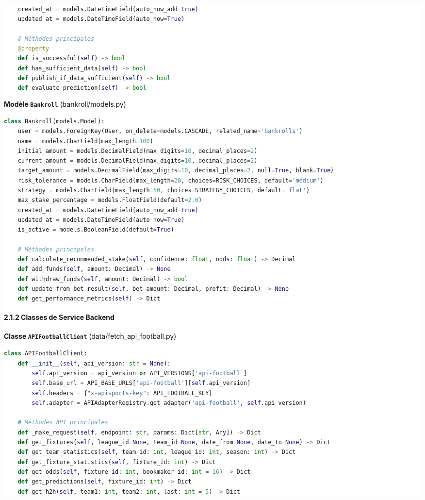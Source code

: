 ```python
    created_at = models.DateTimeField(auto_now_add=True)
    updated_at = models.DateTimeField(auto_now=True)

    # Méthodes principales
    @property
    def is_successful(self) -> bool
    def has_sufficient_data(self) -> bool
    def publish_if_data_sufficient(self) -> bool
    def evaluate_prediction(self) -> bool
```

**Modèle `Bankroll`** (bankroll/models.py)
```python
class Bankroll(models.Model):
    user = models.ForeignKey(User, on_delete=models.CASCADE, related_name='bankrolls')
    name = models.CharField(max_length=100)
    initial_amount = models.DecimalField(max_digits=10, decimal_places=2)
    current_amount = models.DecimalField(max_digits=10, decimal_places=2)
    target_amount = models.DecimalField(max_digits=10, decimal_places=2, null=True, blank=True)
    risk_tolerance = models.CharField(max_length=20, choices=RISK_CHOICES, default='medium')
    strategy = models.CharField(max_length=50, choices=STRATEGY_CHOICES, default='flat')
    max_stake_percentage = models.FloatField(default=2.0)
    created_at = models.DateTimeField(auto_now_add=True)
    updated_at = models.DateTimeField(auto_now=True)
    is_active = models.BooleanField(default=True)

    # Méthodes principales
    def calculate_recommended_stake(self, confidence: float, odds: float) -> Decimal
    def add_funds(self, amount: Decimal) -> None
    def withdraw_funds(self, amount: Decimal) -> bool
    def update_from_bet_result(self, bet_amount: Decimal, profit: Decimal) -> None
    def get_performance_metrics(self) -> Dict
```

#### 2.1.2 Classes de Service Backend

**Classe `APIFootballClient`** (data/fetch_api_football.py)
```python
class APIFootballClient:
    def __init__(self, api_version: str = None):
        self.api_version = api_version or API_VERSIONS['api-football']
        self.base_url = API_BASE_URLS['api-football'][self.api_version]
        self.headers = {"x-apisports-key": API_FOOTBALL_KEY}
        self.adapter = APIAdapterRegistry.get_adapter('api-football', self.api_version)

    # Méthodes API principales
    def _make_request(self, endpoint: str, params: Dict[str, Any]) -> Dict
    def get_fixtures(self, league_id=None, team_id=None, date_from=None, date_to=None) -> Dict
    def get_team_statistics(self, team_id: int, league_id: int, season: int) -> Dict
    def get_fixture_statistics(self, fixture_id: int) -> Dict
    def get_odds(self, fixture_id: int, bookmaker_id: int = 16) -> Dict
    def get_predictions(self, fixture_id: int) -> Dict
    def get_h2h(self, team1: int, team2: int, last: int = 5) -> Dict
```
